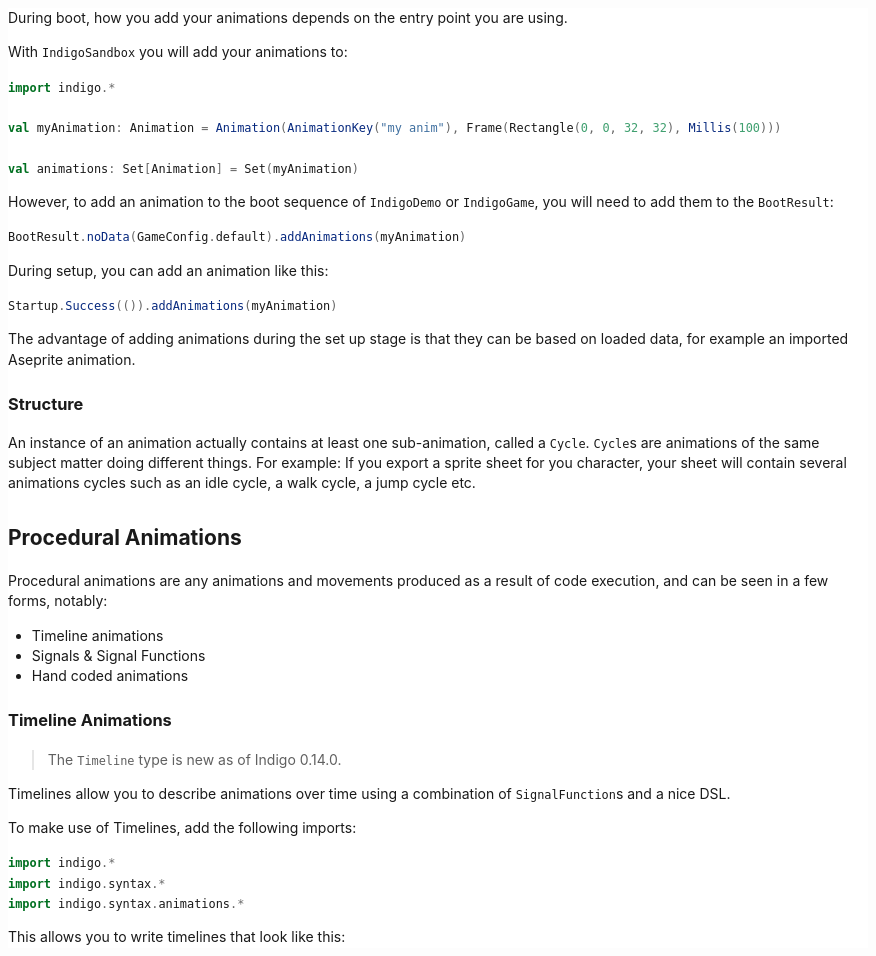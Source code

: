 During boot, how you add your animations depends on the entry point you are using.

With `IndigoSandbox` you will add your animations to:

```scala
import indigo.*

val myAnimation: Animation = Animation(AnimationKey("my anim"), Frame(Rectangle(0, 0, 32, 32), Millis(100)))

val animations: Set[Animation] = Set(myAnimation)
```

However, to add an animation to the boot sequence of `IndigoDemo` or `IndigoGame`, you will need to add them to the `BootResult`:

```scala
BootResult.noData(GameConfig.default).addAnimations(myAnimation)
```

During setup, you can add an animation like this:

```scala
Startup.Success(()).addAnimations(myAnimation)
```

The advantage of adding animations during the set up stage is that they can be based on loaded data, for example an imported Aseprite animation.

### Structure

An instance of an animation actually contains at least one sub-animation, called a `Cycle`. `Cycle`s are animations of the same subject matter doing different things. For example: If you export a sprite sheet for you character, your sheet will contain several animations cycles such as an idle cycle, a walk cycle, a jump cycle etc.

## Procedural Animations

Procedural animations are any animations and movements produced as a result of code execution, and can be seen in a few forms, notably:

- Timeline animations
- Signals & Signal Functions
- Hand coded animations

### Timeline Animations

> The `Timeline` type is new as of Indigo 0.14.0.

Timelines allow you to describe animations over time using a combination of `SignalFunction`s and a nice DSL.

To make use of Timelines, add the following imports:

```scala
import indigo.*
import indigo.syntax.*
import indigo.syntax.animations.*
```
This allows you to write timelines that look like this:
